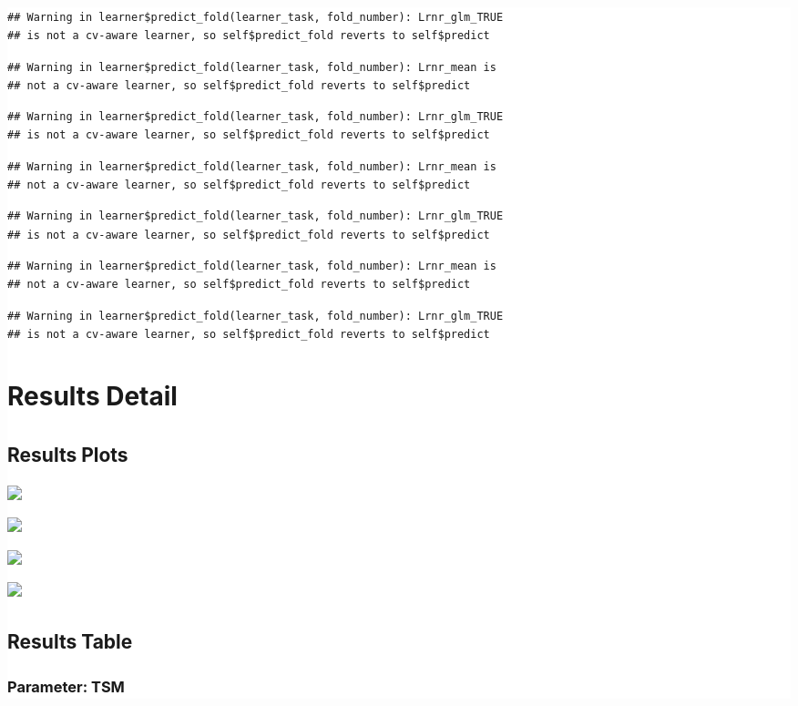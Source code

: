 ```
## Warning in learner$predict_fold(learner_task, fold_number): Lrnr_glm_TRUE
## is not a cv-aware learner, so self$predict_fold reverts to self$predict
```

```
## Warning in learner$predict_fold(learner_task, fold_number): Lrnr_mean is
## not a cv-aware learner, so self$predict_fold reverts to self$predict
```

```
## Warning in learner$predict_fold(learner_task, fold_number): Lrnr_glm_TRUE
## is not a cv-aware learner, so self$predict_fold reverts to self$predict
```

```
## Warning in learner$predict_fold(learner_task, fold_number): Lrnr_mean is
## not a cv-aware learner, so self$predict_fold reverts to self$predict
```

```
## Warning in learner$predict_fold(learner_task, fold_number): Lrnr_glm_TRUE
## is not a cv-aware learner, so self$predict_fold reverts to self$predict
```

```
## Warning in learner$predict_fold(learner_task, fold_number): Lrnr_mean is
## not a cv-aware learner, so self$predict_fold reverts to self$predict
```

```
## Warning in learner$predict_fold(learner_task, fold_number): Lrnr_glm_TRUE
## is not a cv-aware learner, so self$predict_fold reverts to self$predict
```




# Results Detail

## Results Plots
![](/tmp/3770a231-17f0-4742-9595-d3bb151c3547/b9644e46-7fb8-4999-bb2b-e436f3c725ef/REPORT_files/figure-html/plot_tsm-1.png)

![](/tmp/3770a231-17f0-4742-9595-d3bb151c3547/b9644e46-7fb8-4999-bb2b-e436f3c725ef/REPORT_files/figure-html/plot_rr-1.png)



![](/tmp/3770a231-17f0-4742-9595-d3bb151c3547/b9644e46-7fb8-4999-bb2b-e436f3c725ef/REPORT_files/figure-html/plot_paf-1.png)

![](/tmp/3770a231-17f0-4742-9595-d3bb151c3547/b9644e46-7fb8-4999-bb2b-e436f3c725ef/REPORT_files/figure-html/plot_par-1.png)

## Results Table

### Parameter: TSM
